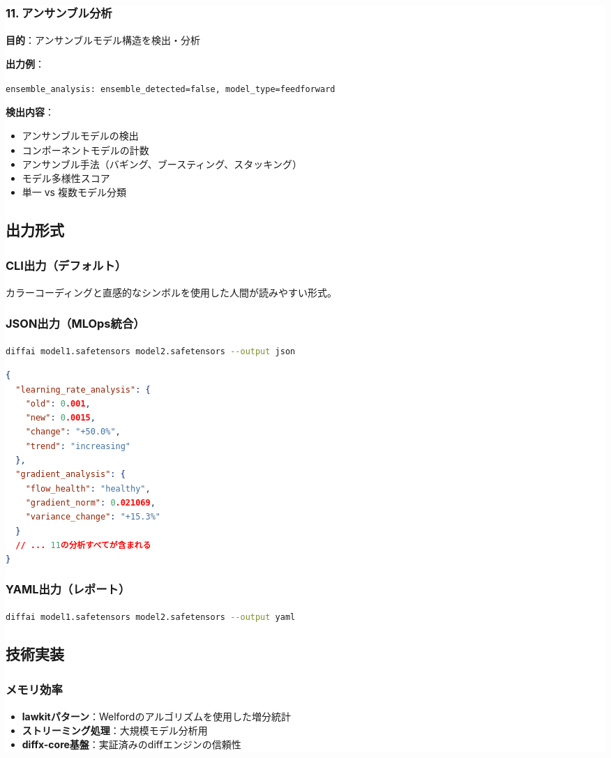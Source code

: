 ### 11. アンサンブル分析
**目的**：アンサンブルモデル構造を検出・分析

**出力例**：
```bash
ensemble_analysis: ensemble_detected=false, model_type=feedforward
```

**検出内容**：
- アンサンブルモデルの検出
- コンポーネントモデルの計数
- アンサンブル手法（バギング、ブースティング、スタッキング）
- モデル多様性スコア
- 単一 vs 複数モデル分類

## 出力形式

### CLI出力（デフォルト）
カラーコーディングと直感的なシンボルを使用した人間が読みやすい形式。

### JSON出力（MLOps統合）
```bash
diffai model1.safetensors model2.safetensors --output json
```

```json
{
  "learning_rate_analysis": {
    "old": 0.001,
    "new": 0.0015,
    "change": "+50.0%",
    "trend": "increasing"
  },
  "gradient_analysis": {
    "flow_health": "healthy",
    "gradient_norm": 0.021069,
    "variance_change": "+15.3%"
  }
  // ... 11の分析すべてが含まれる
}
```

### YAML出力（レポート）
```bash
diffai model1.safetensors model2.safetensors --output yaml
```

## 技術実装

### メモリ効率
- **lawkitパターン**：Welfordのアルゴリズムを使用した増分統計
- **ストリーミング処理**：大規模モデル分析用
- **diffx-core基盤**：実証済みのdiffエンジンの信頼性
